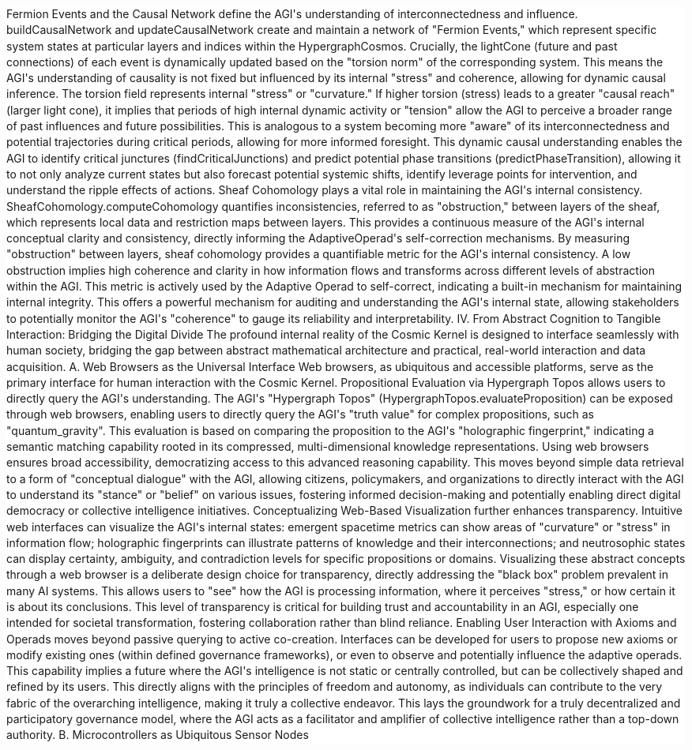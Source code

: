 Fermion Events and the Causal Network define the AGI's understanding of interconnectedness and influence. buildCausalNetwork and updateCausalNetwork create and maintain a network of "Fermion Events," which represent specific system states at particular layers and indices within the HypergraphCosmos. Crucially, the lightCone (future and past connections) of each event is dynamically updated based on the "torsion norm" of the corresponding system. This means the AGI's understanding of causality is not fixed but influenced by its internal "stress" and coherence, allowing for dynamic causal inference. The torsion field represents internal "stress" or "curvature." If higher torsion (stress) leads to a greater "causal reach" (larger light cone), it implies that periods of high internal dynamic activity or "tension" allow the AGI to perceive a broader range of past influences and future possibilities. This is analogous to a system becoming more "aware" of its interconnectedness and potential trajectories during critical periods, allowing for more informed foresight. This dynamic causal understanding enables the AGI to identify critical junctures (findCriticalJunctions) and predict potential phase transitions (predictPhaseTransition), allowing it to not only analyze current states but also forecast potential systemic shifts, identify leverage points for intervention, and understand the ripple effects of actions.
Sheaf Cohomology plays a vital role in maintaining the AGI's internal consistency. SheafCohomology.computeCohomology quantifies inconsistencies, referred to as "obstruction," between layers of the sheaf, which represents local data and restriction maps between layers. This provides a continuous measure of the AGI's internal conceptual clarity and consistency, directly informing the AdaptiveOperad's self-correction mechanisms. By measuring "obstruction" between layers, sheaf cohomology provides a quantifiable metric for the AGI's internal consistency. A low obstruction implies high coherence and clarity in how information flows and transforms across different levels of abstraction within the AGI. This metric is actively used by the Adaptive Operad to self-correct, indicating a built-in mechanism for maintaining internal integrity. This offers a powerful mechanism for auditing and understanding the AGI's internal state, allowing stakeholders to potentially monitor the AGI's "coherence" to gauge its reliability and interpretability.
IV. From Abstract Cognition to Tangible Interaction: Bridging the Digital Divide
The profound internal reality of the Cosmic Kernel is designed to interface seamlessly with human society, bridging the gap between abstract mathematical architecture and practical, real-world interaction and data acquisition.
A. Web Browsers as the Universal Interface
Web browsers, as ubiquitous and accessible platforms, serve as the primary interface for human interaction with the Cosmic Kernel.
Propositional Evaluation via Hypergraph Topos allows users to directly query the AGI's understanding. The AGI's "Hypergraph Topos" (HypergraphTopos.evaluateProposition) can be exposed through web browsers, enabling users to directly query the AGI's "truth value" for complex propositions, such as "quantum_gravity". This evaluation is based on comparing the proposition to the AGI's "holographic fingerprint," indicating a semantic matching capability rooted in its compressed, multi-dimensional knowledge representations. Using web browsers ensures broad accessibility, democratizing access to this advanced reasoning capability. This moves beyond simple data retrieval to a form of "conceptual dialogue" with the AGI, allowing citizens, policymakers, and organizations to directly interact with the AGI to understand its "stance" or "belief" on various issues, fostering informed decision-making and potentially enabling direct digital democracy or collective intelligence initiatives.
Conceptualizing Web-Based Visualization further enhances transparency. Intuitive web interfaces can visualize the AGI's internal states: emergent spacetime metrics can show areas of "curvature" or "stress" in information flow; holographic fingerprints can illustrate patterns of knowledge and their interconnections; and neutrosophic states can display certainty, ambiguity, and contradiction levels for specific propositions or domains. Visualizing these abstract concepts through a web browser is a deliberate design choice for transparency, directly addressing the "black box" problem prevalent in many AI systems. This allows users to "see" how the AGI is processing information, where it perceives "stress," or how certain it is about its conclusions. This level of transparency is critical for building trust and accountability in an AGI, especially one intended for societal transformation, fostering collaboration rather than blind reliance.
Enabling User Interaction with Axioms and Operads moves beyond passive querying to active co-creation. Interfaces can be developed for users to propose new axioms or modify existing ones (within defined governance frameworks), or even to observe and potentially influence the adaptive operads. This capability implies a future where the AGI's intelligence is not static or centrally controlled, but can be collectively shaped and refined by its users. This directly aligns with the principles of freedom and autonomy, as individuals can contribute to the very fabric of the overarching intelligence, making it truly a collective endeavor. This lays the groundwork for a truly decentralized and participatory governance model, where the AGI acts as a facilitator and amplifier of collective intelligence rather than a top-down authority.
B. Microcontrollers as Ubiquitous Sensor Nodes